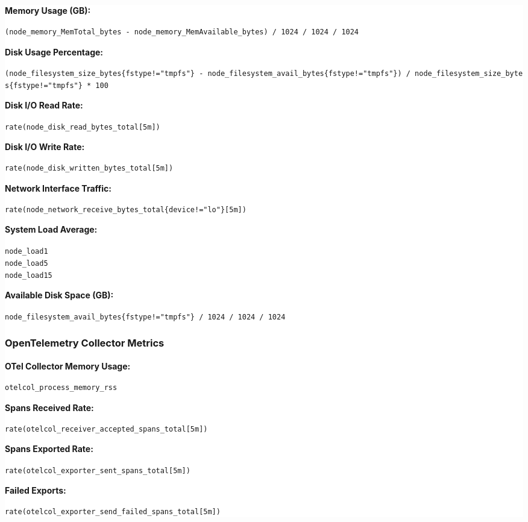 **Memory Usage (GB):**
```promql
(node_memory_MemTotal_bytes - node_memory_MemAvailable_bytes) / 1024 / 1024 / 1024
```

**Disk Usage Percentage:**
```promql
(node_filesystem_size_bytes{fstype!="tmpfs"} - node_filesystem_avail_bytes{fstype!="tmpfs"}) / node_filesystem_size_bytes{fstype!="tmpfs"} * 100
```

**Disk I/O Read Rate:**
```promql
rate(node_disk_read_bytes_total[5m])
```

**Disk I/O Write Rate:**
```promql
rate(node_disk_written_bytes_total[5m])
```

**Network Interface Traffic:**
```promql
rate(node_network_receive_bytes_total{device!="lo"}[5m])
```

**System Load Average:**
```promql
node_load1
node_load5
node_load15
```

**Available Disk Space (GB):**
```promql
node_filesystem_avail_bytes{fstype!="tmpfs"} / 1024 / 1024 / 1024
```

### OpenTelemetry Collector Metrics

**OTel Collector Memory Usage:**
```promql
otelcol_process_memory_rss
```

**Spans Received Rate:**
```promql
rate(otelcol_receiver_accepted_spans_total[5m])
```

**Spans Exported Rate:**
```promql
rate(otelcol_exporter_sent_spans_total[5m])
```

**Failed Exports:**
```promql
rate(otelcol_exporter_send_failed_spans_total[5m])
```
